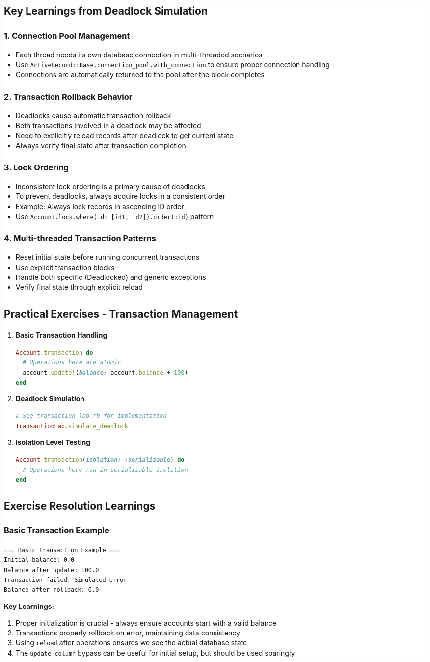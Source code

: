 ## Key Learnings from Deadlock Simulation

### 1. Connection Pool Management
- Each thread needs its own database connection in multi-threaded scenarios
- Use `ActiveRecord::Base.connection_pool.with_connection` to ensure proper connection handling
- Connections are automatically returned to the pool after the block completes

### 2. Transaction Rollback Behavior
- Deadlocks cause automatic transaction rollback
- Both transactions involved in a deadlock may be affected
- Need to explicitly reload records after deadlock to get current state
- Always verify final state after transaction completion

### 3. Lock Ordering
- Inconsistent lock ordering is a primary cause of deadlocks
- To prevent deadlocks, always acquire locks in a consistent order
- Example: Always lock records in ascending ID order
- Use `Account.lock.where(id: [id1, id2]).order(:id)` pattern

### 4. Multi-threaded Transaction Patterns
- Reset initial state before running concurrent transactions
- Use explicit transaction blocks
- Handle both specific (Deadlocked) and generic exceptions
- Verify final state through explicit reload

## Practical Exercises - Transaction Management

1. **Basic Transaction Handling**
   ```ruby
   Account.transaction do
     # Operations here are atomic
     account.update!(balance: account.balance + 100)
   end
   ```

2. **Deadlock Simulation**
   ```ruby
   # See transaction_lab.rb for implementation
   TransactionLab.simulate_deadlock
   ```

3. **Isolation Level Testing**
   ```ruby
   Account.transaction(isolation: :serializable) do
     # Operations here run in serializable isolation
   end
   ```

## Exercise Resolution Learnings

### Basic Transaction Example
```
=== Basic Transaction Example ===
Initial balance: 0.0
Balance after update: 100.0
Transaction failed: Simulated error
Balance after rollback: 0.0
```
**Key Learnings:**
1. Proper initialization is crucial - always ensure accounts start with a valid balance
2. Transactions properly rollback on error, maintaining data consistency
3. Using `reload` after operations ensures we see the actual database state
4. The `update_column` bypass can be useful for initial setup, but should be used sparingly